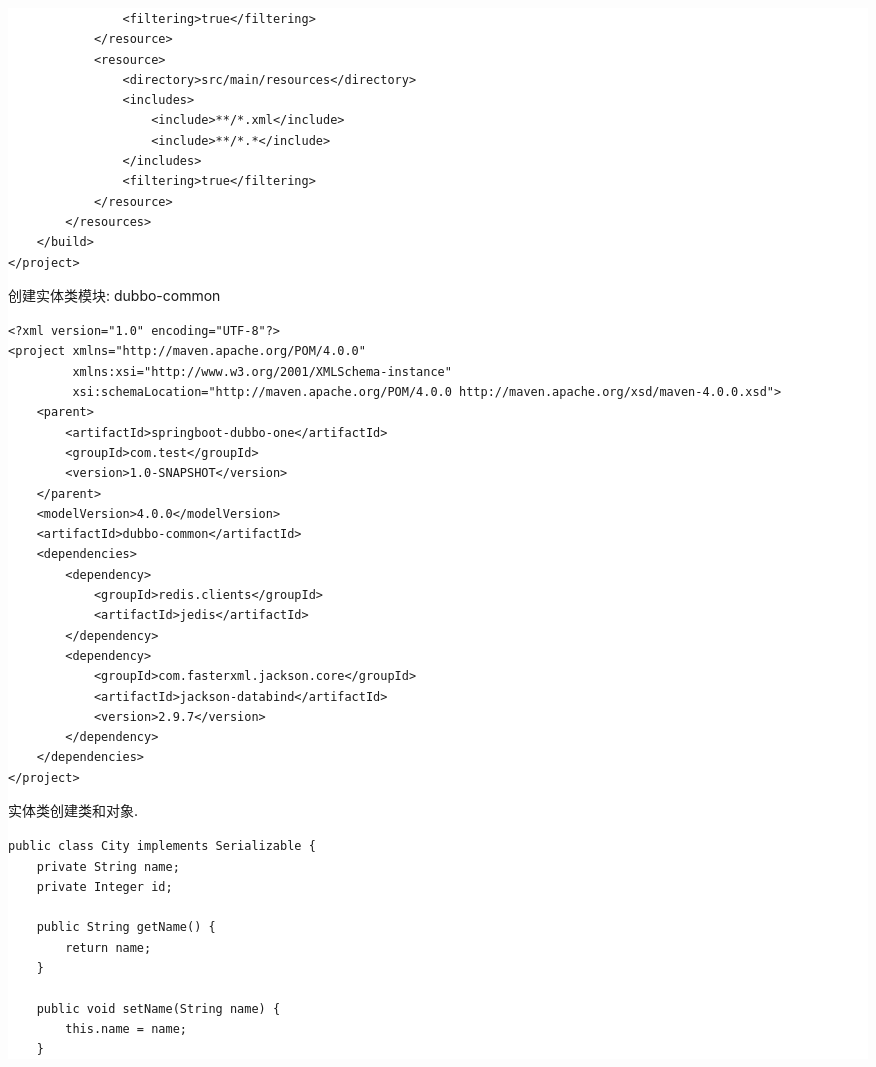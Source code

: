                     <filtering>true</filtering>
                </resource>
                <resource>
                    <directory>src/main/resources</directory>
                    <includes>
                        <include>**/*.xml</include>
                        <include>**/*.*</include>
                    </includes>
                    <filtering>true</filtering>
                </resource>
            </resources>
        </build>
    </project>    
    
创建实体类模块: dubbo-common

    <?xml version="1.0" encoding="UTF-8"?>
    <project xmlns="http://maven.apache.org/POM/4.0.0"
             xmlns:xsi="http://www.w3.org/2001/XMLSchema-instance"
             xsi:schemaLocation="http://maven.apache.org/POM/4.0.0 http://maven.apache.org/xsd/maven-4.0.0.xsd">
        <parent>
            <artifactId>springboot-dubbo-one</artifactId>
            <groupId>com.test</groupId>
            <version>1.0-SNAPSHOT</version>
        </parent>
        <modelVersion>4.0.0</modelVersion>
        <artifactId>dubbo-common</artifactId>
        <dependencies>
            <dependency>
                <groupId>redis.clients</groupId>
                <artifactId>jedis</artifactId>
            </dependency>
            <dependency>
                <groupId>com.fasterxml.jackson.core</groupId>
                <artifactId>jackson-databind</artifactId>
                <version>2.9.7</version>
            </dependency>
        </dependencies>
    </project>
    
实体类创建类和对象.

    public class City implements Serializable {
        private String name;
        private Integer id;
    
        public String getName() {
            return name;
        }
    
        public void setName(String name) {
            this.name = name;
        }
    